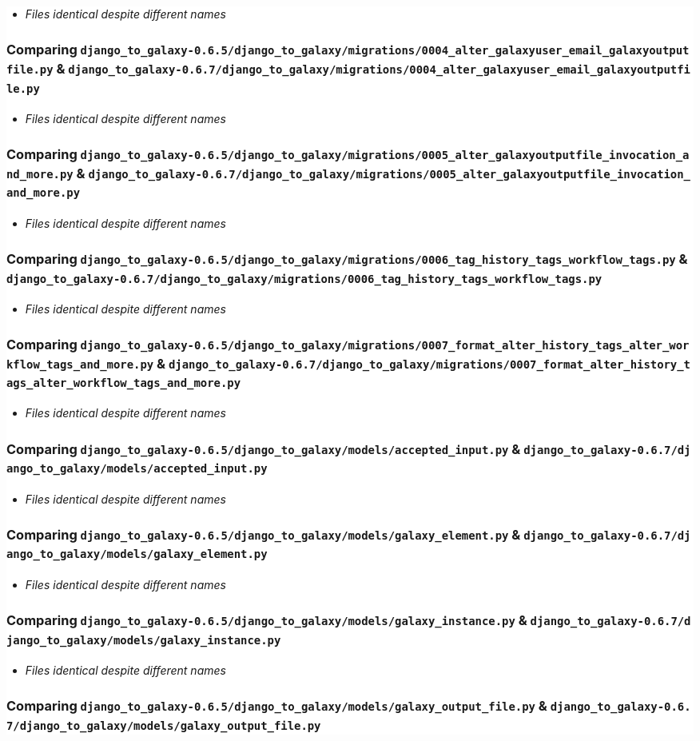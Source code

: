  * *Files identical despite different names*

### Comparing `django_to_galaxy-0.6.5/django_to_galaxy/migrations/0004_alter_galaxyuser_email_galaxyoutputfile.py` & `django_to_galaxy-0.6.7/django_to_galaxy/migrations/0004_alter_galaxyuser_email_galaxyoutputfile.py`

 * *Files identical despite different names*

### Comparing `django_to_galaxy-0.6.5/django_to_galaxy/migrations/0005_alter_galaxyoutputfile_invocation_and_more.py` & `django_to_galaxy-0.6.7/django_to_galaxy/migrations/0005_alter_galaxyoutputfile_invocation_and_more.py`

 * *Files identical despite different names*

### Comparing `django_to_galaxy-0.6.5/django_to_galaxy/migrations/0006_tag_history_tags_workflow_tags.py` & `django_to_galaxy-0.6.7/django_to_galaxy/migrations/0006_tag_history_tags_workflow_tags.py`

 * *Files identical despite different names*

### Comparing `django_to_galaxy-0.6.5/django_to_galaxy/migrations/0007_format_alter_history_tags_alter_workflow_tags_and_more.py` & `django_to_galaxy-0.6.7/django_to_galaxy/migrations/0007_format_alter_history_tags_alter_workflow_tags_and_more.py`

 * *Files identical despite different names*

### Comparing `django_to_galaxy-0.6.5/django_to_galaxy/models/accepted_input.py` & `django_to_galaxy-0.6.7/django_to_galaxy/models/accepted_input.py`

 * *Files identical despite different names*

### Comparing `django_to_galaxy-0.6.5/django_to_galaxy/models/galaxy_element.py` & `django_to_galaxy-0.6.7/django_to_galaxy/models/galaxy_element.py`

 * *Files identical despite different names*

### Comparing `django_to_galaxy-0.6.5/django_to_galaxy/models/galaxy_instance.py` & `django_to_galaxy-0.6.7/django_to_galaxy/models/galaxy_instance.py`

 * *Files identical despite different names*

### Comparing `django_to_galaxy-0.6.5/django_to_galaxy/models/galaxy_output_file.py` & `django_to_galaxy-0.6.7/django_to_galaxy/models/galaxy_output_file.py`
